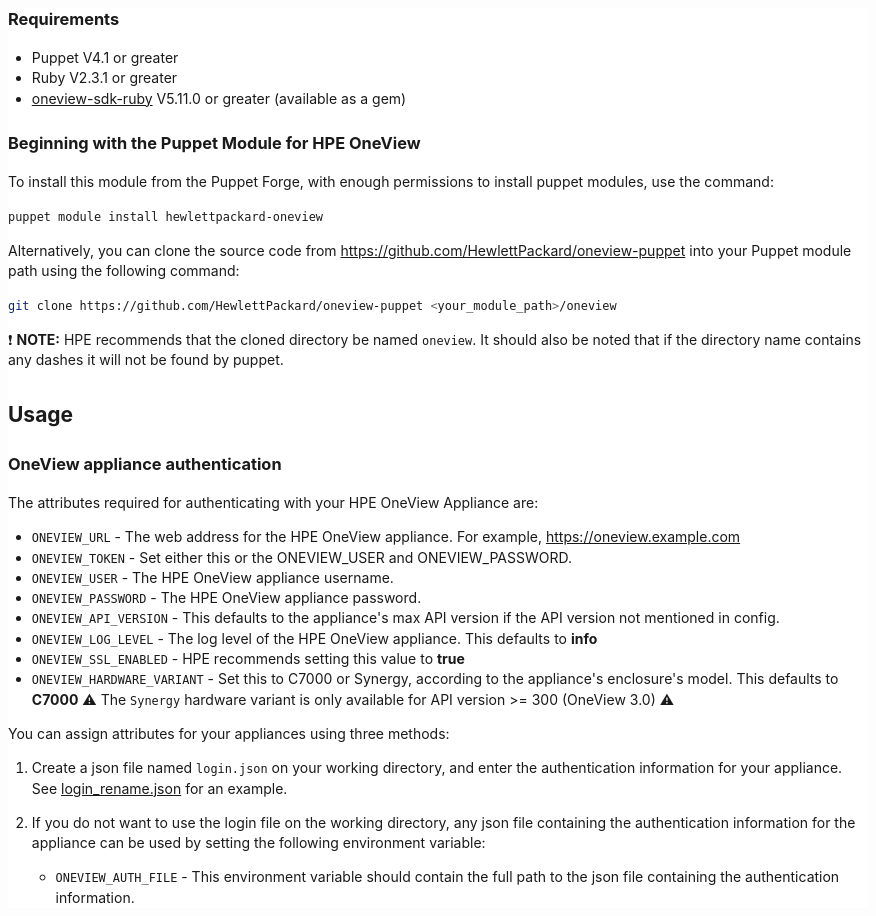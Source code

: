 ### Requirements

  - Puppet V4.1 or greater
  - Ruby V2.3.1 or greater
  - [oneview-sdk-ruby](https://github.com/HewlettPackard/oneview-sdk-ruby) V5.11.0 or greater (available as a gem)

### Beginning with the Puppet Module for HPE OneView

To install this module from the Puppet Forge, with enough permissions to install puppet modules, use the command:
```
puppet module install hewlettpackard-oneview
```

Alternatively, you can clone the source code from https://github.com/HewlettPackard/oneview-puppet into your Puppet module path using the following command:
```bash
git clone https://github.com/HewlettPackard/oneview-puppet <your_module_path>/oneview
```

:exclamation: **NOTE:** HPE recommends that the cloned directory be named `oneview`. It should also be noted that if the directory name contains any dashes it will not be found by puppet.

## Usage

### OneView appliance authentication

The attributes required for authenticating with your HPE OneView Appliance are:

* `ONEVIEW_URL` - The web address for the HPE OneView appliance. For example, https://oneview.example.com
* `ONEVIEW_TOKEN` - Set either this or the ONEVIEW_USER and ONEVIEW_PASSWORD.
* `ONEVIEW_USER` - The HPE OneView appliance username.
* `ONEVIEW_PASSWORD` - The HPE OneView appliance password.
* `ONEVIEW_API_VERSION` - This defaults to the appliance's max API version if the API version not mentioned in config.
* `ONEVIEW_LOG_LEVEL` - The log level of the HPE OneView appliance. This defaults to **info**
* `ONEVIEW_SSL_ENABLED` - HPE recommends setting this value to **true**
* `ONEVIEW_HARDWARE_VARIANT` - Set this to C7000 or Synergy, according to the appliance's enclosure's model. This defaults to **C7000**
:warning: The `Synergy` hardware variant is only available for API version >= 300 (OneView 3.0) :warning:


You can assign attributes for your appliances using three methods:

1. Create a json file named `login.json` on your working directory, and enter the authentication information for your appliance. See [login_rename.json](examples/login_rename.json) for an example.

2. If you do not want to use the login file on the working directory, any json file containing the authentication information for the appliance can be used by setting the following environment variable:

	* `ONEVIEW_AUTH_FILE` - This environment variable should contain the full path to the json file containing the authentication information.
